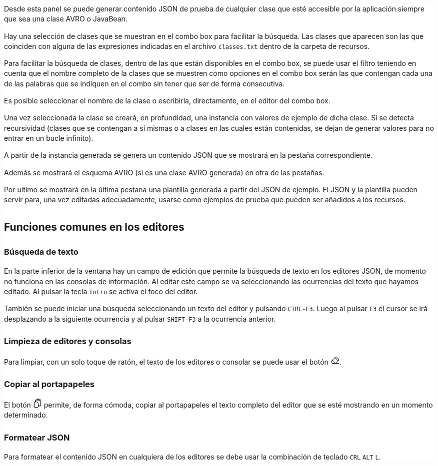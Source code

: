 Desde esta panel se puede generar contenido JSON de prueba de cualquier clase que esté accesible por la aplicación siempre que sea una clase AVRO o JavaBean.

Hay una selección de clases que se muestran en el combo box para facilitar la búsqueda. Las clases que aparecen son las que coinciden con alguna de las expresiones indicadas en el archivo `classes.txt` dentro de la carpeta de recursos.

Para facilitar la búsqueda de clases, dentro de las que están disponibles en el combo box, se puede usar el filtro teniendo en cuenta que el nombre completo de la clases que se muestren como opciones en el combo box serán las que contengan cada una de las palabras que se indiquen en el combo sin tener que ser de forma consecutiva.

Es posible seleccionar el nombre de la clase o escribirla, directamente, en el editor del combo box.

Una vez seleccionada la clase se creará, en profundidad, una instancia con valores de ejemplo de dicha clase. Si se detecta recursividad (clases que se contengan a sí mismas o a clases en las cuales están contenidas,  se dejan de generar valores para no entrar en un bucle infinito).

A partir de la instancia generada se genera un contenido JSON que se mostrará en la pestaña correspondiente. 

Además se mostrará el esquema AVRO (si es una clase AVRO generada) en otra de las pestañas.

Por ultimo se mostrará en la última pestana una plantilla generada a partir del JSON de ejemplo. El JSON y la plantilla pueden servir para, una vez editadas adecuadamente, usarse como ejemplos de prueba que pueden ser añadidos a los recursos.



## Funciones comunes en los editores

### Búsqueda de texto

En la parte inferior de la ventana hay un campo de edición que permite la búsqueda de texto en los editores JSON, de momento no funciona en las consolas de información. Al editar este campo se va seleccionando las ocurrencias del texto que hayamos editado. Al pulsar la tecla `Intro` se activa el foco del editor.

También se puede iniciar una búsqueda seleccionando un texto del editor y pulsando `CTRL-F3`. Luego al pulsar `F3` el cursor se irá desplazando a la siguiente ocurrencia y al pulsar `SHIFT-F3` a la ocurrencia anterior.

### Limpieza de editores y consolas

Para limpiar, con un solo toque de ratón, el texto de los editores o consolar se puede usar el botón ![Limpiar](./src/main/resources/images/rubber.png?at=refs%2Fheads%2Fdevelop). 

### Copiar al portapapeles

El botón ![copiar al portapapeles](./src/main/resources/images/copy.png?at=refs%2Fheads%2Fdevelop) permite, de forma cómoda, copiar al portapapeles el texto completo del editor que se esté mostrando en un momento determinado.

### Formatear JSON

Para formatear el contenido JSON en cualquiera de los editores se debe usar la combinación de teclado `CRL` `ALT` `L`.



